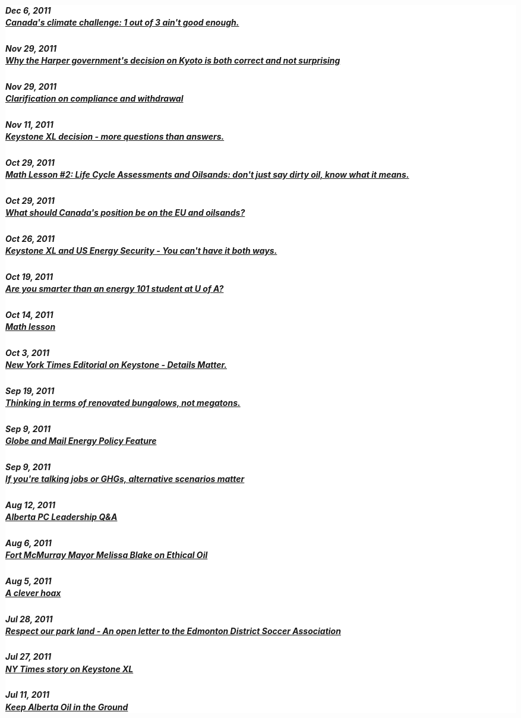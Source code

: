 ##### Dec 6, 2011<br>[Canada's climate challenge: 1 out of 3 ain't good enough.](http://andrewleach.ca/oilsands/canadas-climate-challenge-1-out-of-3-aint-good-enough/)
##### Nov 29, 2011<br>[Why the Harper government's decision on Kyoto is both correct and not surprising](http://andrewleach.ca/canadian-climate-policy/why-the-harper-governments-decision-on-kyoto-is-both-correct-and-not-suprising/)
##### Nov 29, 2011<br>[Clarification on compliance and withdrawal](http://andrewleach.ca/canadian-climate-policy/clarification-on-compliance-and-withdrawal/)
##### Nov 11, 2011<br>[Keystone XL decision - more questions than answers.](http://andrewleach.ca/oilsands/keystone-xl-decision-more-questions-than-answers/)
##### Oct 29, 2011<br>[Math Lesson #2: Life Cycle Assessments and Oilsands: don't just say dirty oil, know what it means.](http://andrewleach.ca/oilsands/math-lesson-2-life-cycle-assessments-and-oilsands-dont-just-say-dirty-oil-nnow-what-it-means/)
##### Oct 29, 2011<br>[What should Canada's position be on the EU and oilsands?](http://andrewleach.ca/oilsands/what-should-canadas-position-be-on-the-eu-and-oilsands/)
##### Oct 26, 2011<br>[Keystone XL and US Energy Security - You can't have it both ways.](http://andrewleach.ca/oilsands/keystone-xl-and-us-energy-security-you-cant-have-it-both-ways/)
##### Oct 19, 2011<br>[Are you smarter than an energy 101 student at U of A?](http://andrewleach.ca/oilsands/are-you-smarter-than-an-energy-101-student-at-u-of-a/)
##### Oct 14, 2011<br>[Math lesson](http://andrewleach.ca/oilsands/math-lesson/)
##### Oct 3, 2011<br>[New York Times Editorial on Keystone - Details Matter.](http://andrewleach.ca/oilsands/new-york-times-editorial-on-keystone-details-matter/)
##### Sep 19, 2011<br>[Thinking in terms of renovated bungalows, not megatons.](http://andrewleach.ca/oilsands/thinking-in-terms-of-renovated-bungalows-not-megatons/)
##### Sep 9, 2011<br>[Globe and Mail Energy Policy Feature](http://andrewleach.ca/uncategorized/globe-and-mail-energy-policy-feature/)
##### Sep 9, 2011<br>[If you're talking jobs or GHGs, alternative scenarios matter](http://andrewleach.ca/oilsands/if-youre-talking-jobs-or-ghgs-alternative-scenarios-matter/)
##### Aug 12, 2011<br>[Alberta PC Leadership Q&A](http://andrewleach.ca/oilsands/alberta-pc-leadership-qa/)
##### Aug 6, 2011<br>[Fort McMurray Mayor Melissa Blake on Ethical Oil](http://andrewleach.ca/oilsands/fort-mcmurray-mayor-melissa-blakes-on-ethical-oil/)
##### Aug 5, 2011<br>[A clever hoax](http://andrewleach.ca/oilsands/a-clever-hoax/)
##### Jul 28, 2011<br>[Respect our park land - An open letter to the Edmonton District Soccer Association](http://andrewleach.ca/edmonton/leave-our-park-land-as-you-found-it-an-open-letter-to-the-edmonton-district-soccer-association/)
##### Jul 27, 2011<br>[NY Times story on Keystone XL](http://andrewleach.ca/oilsands/ny-times-story-on-keystone-xl/)
##### Jul 11, 2011<br>[Keep Alberta Oil in the Ground](http://andrewleach.ca/oilsands/keep-alberta-oil-in-the-ground/)